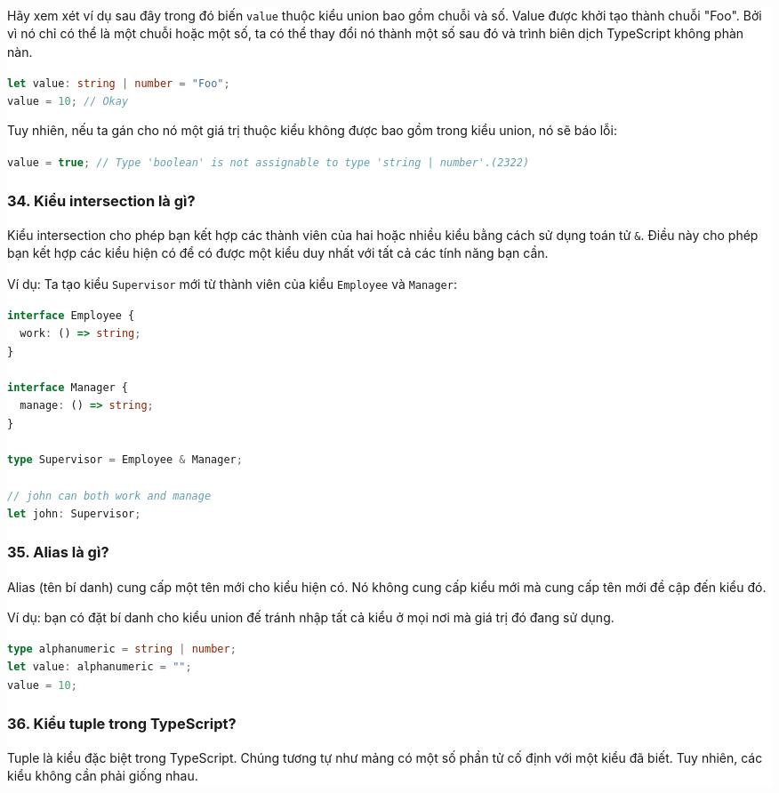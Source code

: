 Hãy xem xét ví dụ sau đây trong đó biến `value` thuộc kiểu union bao gồm chuỗi và số. Value được khởi tạo thành chuỗi "Foo". Bởi vì nó chỉ có thể là một chuỗi hoặc một số, ta có thể thay đổi nó thành một số sau đó và trình biên dịch TypeScript không phàn nàn.

```ts
let value: string | number = "Foo";
value = 10; // Okay
```

Tuy nhiên, nếu ta gán cho nó một giá trị thuộc kiểu không được bao gồm trong kiểu union, nó sẽ báo lỗi:

```ts
value = true; // Type 'boolean' is not assignable to type 'string | number'.(2322)
```

### 34. Kiểu intersection là gì?

Kiểu intersection cho phép bạn kết hợp các thành viên của hai hoặc nhiều kiểu bằng cách sử dụng toán tử `&`. Điều này cho phép bạn kết hợp các kiểu hiện có để có được một kiểu duy nhất với tất cả các tính năng bạn cần.

Ví dụ: Ta tạo kiểu `Supervisor` mới từ thành viên của kiểu `Employee` và `Manager`:

```ts
interface Employee {
  work: () => string;
}

interface Manager {
  manage: () => string;
}

type Supervisor = Employee & Manager;

// john can both work and manage
let john: Supervisor;
```

### 35. Alias là gì?

Alias (tên bí danh) cung cấp một tên mới cho kiểu hiện có. Nó không cung cấp kiểu mới mà cung cấp tên mới đề cập đến kiểu đó.

Ví dụ: bạn có đặt bí danh cho kiểu union đế tránh nhập tất cả kiểu ở mọi nơi mà giá trị đó đang sử dụng.

```ts
type alphanumeric = string | number;
let value: alphanumeric = "";
value = 10;
```

### 36. Kiểu tuple trong TypeScript?

Tuple là kiểu đặc biệt trong TypeScript. Chúng tương tự như mảng có một số phần tử cố định với một kiểu đã biết. Tuy nhiên, các kiểu không cần phải giống nhau.
